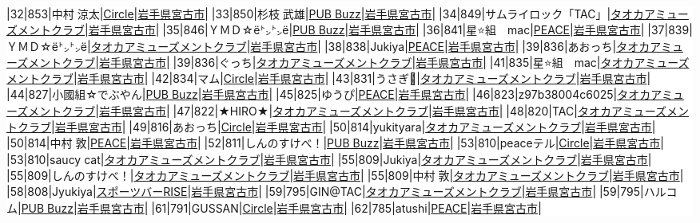 |32|853|<span class="rank-name-pd">中村 涼太</span>|<a href="https://vs.phoenixdarts.com/jp/shop/shopDetailInfo/s_72755?s_seq=72755">Circle</a>|<a href="/darts/rank/岩手県/宮古市">岩手県宮古市</a>|
|33|850|<span class="rank-name-pd"><span class="pro-icon-pd"></span>杉枝 武雄</span>|<a href="https://vs.phoenixdarts.com/jp/shop/shopDetailInfo/s_91182?s_seq=91182">PUB Buzz</a>|<a href="/darts/rank/岩手県/宮古市">岩手県宮古市</a>|
|34|849|<span class="rank-name-pd">サムライロック「TAC」</span>|<a href="https://vs.phoenixdarts.com/jp/shop/shopDetailInfo/s_90360?s_seq=90360">タオカアミューズメントクラブ</a>|<a href="/darts/rank/岩手県/宮古市">岩手県宮古市</a>|
|35|846|<span class="rank-name-pd">ＹＭＤ☆ё㌧㌧ё</span>|<a href="https://vs.phoenixdarts.com/jp/shop/shopDetailInfo/s_91182?s_seq=91182">PUB Buzz</a>|<a href="/darts/rank/岩手県/宮古市">岩手県宮古市</a>|
|36|841|<span class="rank-name-pd">星⭐組　mac</span>|<a href="https://vs.phoenixdarts.com/jp/shop/shopDetailInfo/s_88264?s_seq=88264">PEACE</a>|<a href="/darts/rank/岩手県/宮古市">岩手県宮古市</a>|
|37|839|<span class="rank-name-pd">ＹＭＤ☆ё㌧㌧ё</span>|<a href="https://vs.phoenixdarts.com/jp/shop/shopDetailInfo/s_90360?s_seq=90360">タオカアミューズメントクラブ</a>|<a href="/darts/rank/岩手県/宮古市">岩手県宮古市</a>|
|38|838|<span class="rank-name-pd">Jukiya</span>|<a href="https://vs.phoenixdarts.com/jp/shop/shopDetailInfo/s_88264?s_seq=88264">PEACE</a>|<a href="/darts/rank/岩手県/宮古市">岩手県宮古市</a>|
|39|836|<span class="rank-name-pd">あおっち</span>|<a href="https://vs.phoenixdarts.com/jp/shop/shopDetailInfo/s_90360?s_seq=90360">タオカアミューズメントクラブ</a>|<a href="/darts/rank/岩手県/宮古市">岩手県宮古市</a>|
|39|836|<span class="rank-name-pd">ぐっち</span>|<a href="https://vs.phoenixdarts.com/jp/shop/shopDetailInfo/s_90360?s_seq=90360">タオカアミューズメントクラブ</a>|<a href="/darts/rank/岩手県/宮古市">岩手県宮古市</a>|
|41|835|<span class="rank-name-pd">星⭐組　mac</span>|<a href="https://vs.phoenixdarts.com/jp/shop/shopDetailInfo/s_90360?s_seq=90360">タオカアミューズメントクラブ</a>|<a href="/darts/rank/岩手県/宮古市">岩手県宮古市</a>|
|42|834|<span class="rank-name-pd">マム</span>|<a href="https://vs.phoenixdarts.com/jp/shop/shopDetailInfo/s_72755?s_seq=72755">Circle</a>|<a href="/darts/rank/岩手県/宮古市">岩手県宮古市</a>|
|43|831|<span class="rank-name-pd">うさぎ🐰</span>|<a href="https://vs.phoenixdarts.com/jp/shop/shopDetailInfo/s_90360?s_seq=90360">タオカアミューズメントクラブ</a>|<a href="/darts/rank/岩手県/宮古市">岩手県宮古市</a>|
|44|827|<span class="rank-name-pd">小國組☆でぶやん</span>|<a href="https://vs.phoenixdarts.com/jp/shop/shopDetailInfo/s_91182?s_seq=91182">PUB Buzz</a>|<a href="/darts/rank/岩手県/宮古市">岩手県宮古市</a>|
|45|825|<span class="rank-name-pd">ゆうぴ</span>|<a href="https://vs.phoenixdarts.com/jp/shop/shopDetailInfo/s_88264?s_seq=88264">PEACE</a>|<a href="/darts/rank/岩手県/宮古市">岩手県宮古市</a>|
|46|823|<span class="rank-name-pd">z97b38004c6025</span>|<a href="https://vs.phoenixdarts.com/jp/shop/shopDetailInfo/s_90360?s_seq=90360">タオカアミューズメントクラブ</a>|<a href="/darts/rank/岩手県/宮古市">岩手県宮古市</a>|
|47|822|<span class="rank-name-pd">★HIRO★</span>|<a href="https://vs.phoenixdarts.com/jp/shop/shopDetailInfo/s_90360?s_seq=90360">タオカアミューズメントクラブ</a>|<a href="/darts/rank/岩手県/宮古市">岩手県宮古市</a>|
|48|820|<span class="rank-name-pd">TAC</span>|<a href="https://vs.phoenixdarts.com/jp/shop/shopDetailInfo/s_90360?s_seq=90360">タオカアミューズメントクラブ</a>|<a href="/darts/rank/岩手県/宮古市">岩手県宮古市</a>|
|49|816|<span class="rank-name-pd">あおっち</span>|<a href="https://vs.phoenixdarts.com/jp/shop/shopDetailInfo/s_72755?s_seq=72755">Circle</a>|<a href="/darts/rank/岩手県/宮古市">岩手県宮古市</a>|
|50|814|<span class="rank-name-pd">yukityara</span>|<a href="https://vs.phoenixdarts.com/jp/shop/shopDetailInfo/s_90360?s_seq=90360">タオカアミューズメントクラブ</a>|<a href="/darts/rank/岩手県/宮古市">岩手県宮古市</a>|
|50|814|<span class="rank-name-pd"><span class="pro-icon-pd"></span>中村 敦</span>|<a href="https://vs.phoenixdarts.com/jp/shop/shopDetailInfo/s_88264?s_seq=88264">PEACE</a>|<a href="/darts/rank/岩手県/宮古市">岩手県宮古市</a>|
|52|811|<span class="rank-name-pd">しんのすけべ！</span>|<a href="https://vs.phoenixdarts.com/jp/shop/shopDetailInfo/s_91182?s_seq=91182">PUB Buzz</a>|<a href="/darts/rank/岩手県/宮古市">岩手県宮古市</a>|
|53|810|<span class="rank-name-pd">peaceテル</span>|<a href="https://vs.phoenixdarts.com/jp/shop/shopDetailInfo/s_72755?s_seq=72755">Circle</a>|<a href="/darts/rank/岩手県/宮古市">岩手県宮古市</a>|
|53|810|<span class="rank-name-pd">saucy cat</span>|<a href="https://vs.phoenixdarts.com/jp/shop/shopDetailInfo/s_90360?s_seq=90360">タオカアミューズメントクラブ</a>|<a href="/darts/rank/岩手県/宮古市">岩手県宮古市</a>|
|55|809|<span class="rank-name-pd">Jukiya</span>|<a href="https://vs.phoenixdarts.com/jp/shop/shopDetailInfo/s_90360?s_seq=90360">タオカアミューズメントクラブ</a>|<a href="/darts/rank/岩手県/宮古市">岩手県宮古市</a>|
|55|809|<span class="rank-name-pd">しんのすけべ！</span>|<a href="https://vs.phoenixdarts.com/jp/shop/shopDetailInfo/s_90360?s_seq=90360">タオカアミューズメントクラブ</a>|<a href="/darts/rank/岩手県/宮古市">岩手県宮古市</a>|
|55|809|<span class="rank-name-pd"><span class="pro-icon-pd"></span>中村 敦</span>|<a href="https://vs.phoenixdarts.com/jp/shop/shopDetailInfo/s_90360?s_seq=90360">タオカアミューズメントクラブ</a>|<a href="/darts/rank/岩手県/宮古市">岩手県宮古市</a>|
|58|808|<span class="rank-name-pd">Jyukiya</span>|<a href="https://vs.phoenixdarts.com/jp/shop/shopDetailInfo/s_94466?s_seq=94466">スポーツバーRISE</a>|<a href="/darts/rank/岩手県/宮古市">岩手県宮古市</a>|
|59|795|<span class="rank-name-pd">GIN@TAC</span>|<a href="https://vs.phoenixdarts.com/jp/shop/shopDetailInfo/s_90360?s_seq=90360">タオカアミューズメントクラブ</a>|<a href="/darts/rank/岩手県/宮古市">岩手県宮古市</a>|
|59|795|<span class="rank-name-pd">ハルコム</span>|<a href="https://vs.phoenixdarts.com/jp/shop/shopDetailInfo/s_91182?s_seq=91182">PUB Buzz</a>|<a href="/darts/rank/岩手県/宮古市">岩手県宮古市</a>|
|61|791|<span class="rank-name-pd">GUSSAN</span>|<a href="https://vs.phoenixdarts.com/jp/shop/shopDetailInfo/s_72755?s_seq=72755">Circle</a>|<a href="/darts/rank/岩手県/宮古市">岩手県宮古市</a>|
|62|785|<span class="rank-name-pd">atushi</span>|<a href="https://vs.phoenixdarts.com/jp/shop/shopDetailInfo/s_88264?s_seq=88264">PEACE</a>|<a href="/darts/rank/岩手県/宮古市">岩手県宮古市</a>|